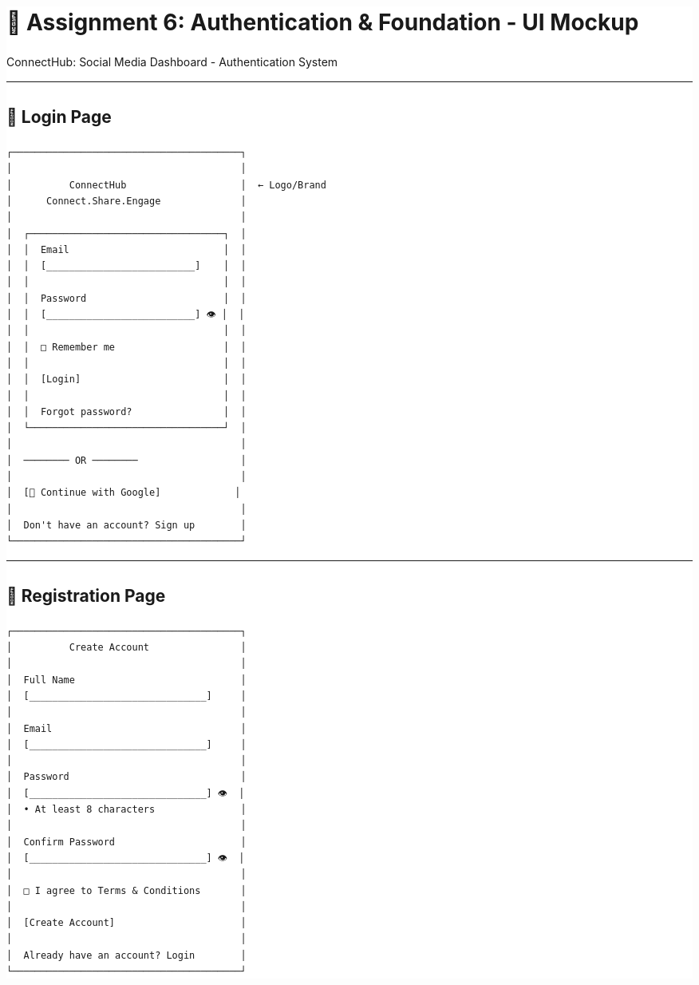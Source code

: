 # 🔐 Assignment 6: Authentication & Foundation - UI Mockup

ConnectHub: Social Media Dashboard - Authentication System

---

## 🎨 Login Page

```
┌────────────────────────────────────────┐
│                                        │
│          ConnectHub                    │  ← Logo/Brand
│      Connect.Share.Engage              │
│                                        │
│  ┌──────────────────────────────────┐  │
│  │  Email                           │  │
│  │  [__________________________]    │  │
│  │                                  │  │
│  │  Password                        │  │
│  │  [__________________________] 👁️ │  │
│  │                                  │  │
│  │  □ Remember me                   │  │
│  │                                  │  │
│  │  [Login]                         │  │
│  │                                  │  │
│  │  Forgot password?                │  │
│  └──────────────────────────────────┘  │
│                                        │
│  ──────── OR ────────                  │
│                                        │
│  [🔵 Continue with Google]             │
│                                        │
│  Don't have an account? Sign up        │
└────────────────────────────────────────┘
```

---

## 🎨 Registration Page

```
┌────────────────────────────────────────┐
│          Create Account                │
│                                        │
│  Full Name                             │
│  [_______________________________]     │
│                                        │
│  Email                                 │
│  [_______________________________]     │
│                                        │
│  Password                              │
│  [_______________________________] 👁️  │
│  • At least 8 characters               │
│                                        │
│  Confirm Password                      │
│  [_______________________________] 👁️  │
│                                        │
│  □ I agree to Terms & Conditions       │
│                                        │
│  [Create Account]                      │
│                                        │
│  Already have an account? Login        │
└────────────────────────────────────────┘
```